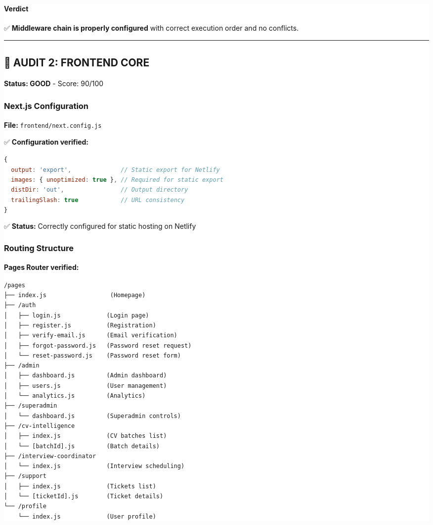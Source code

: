 #### Verdict
✅ **Middleware chain is properly configured** with correct execution order and no conflicts.

---

## 🎨 AUDIT 2: FRONTEND CORE

**Status: GOOD** - Score: 90/100

### Next.js Configuration

**File:** `frontend/next.config.js`

✅ **Configuration verified:**
```javascript
{
  output: 'export',              // Static export for Netlify
  images: { unoptimized: true }, // Required for static export
  distDir: 'out',                // Output directory
  trailingSlash: true            // URL consistency
}
```

✅ **Status:** Correctly configured for static hosting on Netlify

### Routing Structure

**Pages Router verified:**
```
/pages
├── index.js                  (Homepage)
├── /auth
│   ├── login.js             (Login page)
│   ├── register.js          (Registration)
│   ├── verify-email.js      (Email verification)
│   ├── forgot-password.js   (Password reset request)
│   └── reset-password.js    (Password reset form)
├── /admin
│   ├── dashboard.js         (Admin dashboard)
│   ├── users.js             (User management)
│   └── analytics.js         (Analytics)
├── /superadmin
│   └── dashboard.js         (Superadmin controls)
├── /cv-intelligence
│   ├── index.js             (CV batches list)
│   └── [batchId].js         (Batch details)
├── /interview-coordinator
│   └── index.js             (Interview scheduling)
├── /support
│   ├── index.js             (Tickets list)
│   └── [ticketId].js        (Ticket details)
└── /profile
    └── index.js             (User profile)
```
